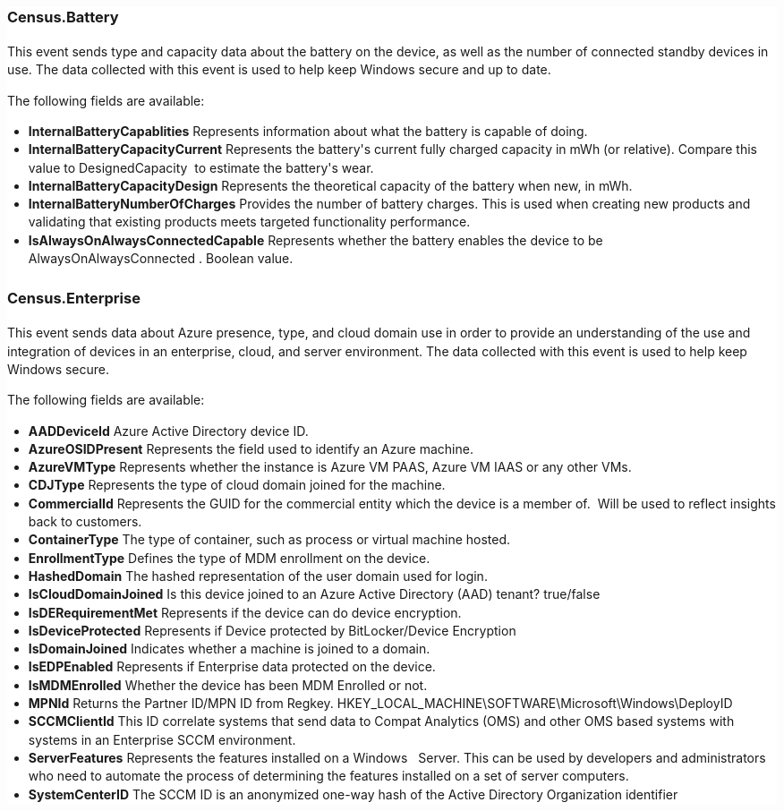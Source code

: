 
### Census.Battery

This event sends type and capacity data about the battery on the device, as well as the number of connected standby devices in use. The data collected with this event is used to help keep Windows secure and up to date.

The following fields are available:

- **InternalBatteryCapablities**  Represents information about what the battery is capable of doing.
- **InternalBatteryCapacityCurrent**  Represents the battery's current fully charged capacity in mWh (or relative). Compare this value to DesignedCapacity  to estimate the battery's wear.
- **InternalBatteryCapacityDesign**  Represents the theoretical capacity of the battery when new, in mWh.
- **InternalBatteryNumberOfCharges**  Provides the number of battery charges. This is used when creating new products and validating that existing products meets targeted functionality performance.
- **IsAlwaysOnAlwaysConnectedCapable**  Represents whether the battery enables the device to be AlwaysOnAlwaysConnected . Boolean value.


### Census.Enterprise

This event sends data about Azure presence, type, and cloud domain use in order to provide an understanding of the use and integration of devices in an enterprise, cloud, and server environment. The data collected with this event is used to help keep Windows secure.

The following fields are available:

- **AADDeviceId**  Azure Active Directory device ID.
- **AzureOSIDPresent**  Represents the field used to identify an Azure machine.
- **AzureVMType**  Represents whether the instance is Azure VM PAAS, Azure VM IAAS or any other VMs.
- **CDJType**  Represents the type of cloud domain joined for the machine.
- **CommercialId**  Represents the GUID for the commercial entity which the device is a member of.  Will be used to reflect insights back to customers.
- **ContainerType**  The type of container, such as process or virtual machine hosted.
- **EnrollmentType**  Defines the type of MDM enrollment on the device.
- **HashedDomain**  The hashed representation of the user domain used for login.
- **IsCloudDomainJoined**  Is this device joined to an Azure Active Directory (AAD) tenant? true/false
- **IsDERequirementMet**  Represents if the device can do device encryption.
- **IsDeviceProtected**  Represents if Device protected by BitLocker/Device Encryption
- **IsDomainJoined**  Indicates whether a machine is joined to a domain.
- **IsEDPEnabled**  Represents if Enterprise data protected on the device.
- **IsMDMEnrolled**  Whether the device has been MDM Enrolled or not.
- **MPNId**  Returns the Partner ID/MPN ID from Regkey. HKEY_LOCAL_MACHINE\SOFTWARE\Microsoft\Windows\DeployID
- **SCCMClientId**  This ID correlate systems that send data to Compat Analytics (OMS) and other OMS based systems with systems in an Enterprise SCCM environment.
- **ServerFeatures**  Represents the features installed on a Windows   Server. This can be used by developers and administrators who need to automate the process of determining the features installed on a set of server computers.
- **SystemCenterID**  The SCCM ID is an anonymized one-way hash of the Active Directory Organization identifier
